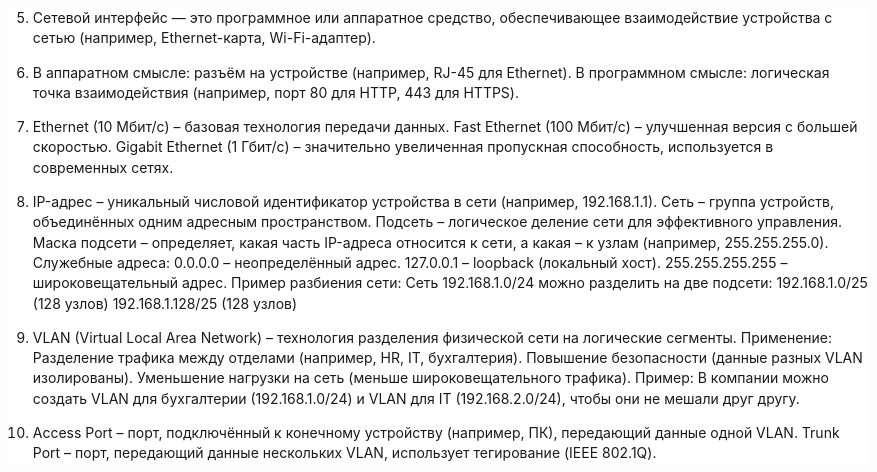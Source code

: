 5. Сетевой интерфейс — это программное или аппаратное средство, обеспечивающее взаимодействие устройства с сетью (например, Ethernet-карта, Wi-Fi-адаптер).

6. В аппаратном смысле: разъём на устройстве (например, RJ-45 для Ethernet).
В программном смысле: логическая точка взаимодействия (например, порт 80 для HTTP, 443 для HTTPS).

7. Ethernet (10 Мбит/с) – базовая технология передачи данных.
Fast Ethernet (100 Мбит/с) – улучшенная версия с большей скоростью.
Gigabit Ethernet (1 Гбит/с) – значительно увеличенная пропускная способность, используется в современных сетях.

8. IP-адрес – уникальный числовой идентификатор устройства в сети (например, 192.168.1.1).
Сеть – группа устройств, объединённых одним адресным пространством.
Подсеть – логическое деление сети для эффективного управления.
Маска подсети – определяет, какая часть IP-адреса относится к сети, а какая – к узлам (например, 255.255.255.0).
Служебные адреса:
0.0.0.0 – неопределённый адрес.
127.0.0.1 – loopback (локальный хост).
255.255.255.255 – широковещательный адрес.
Пример разбиения сети:
Сеть 192.168.1.0/24 можно разделить на две подсети:
192.168.1.0/25 (128 узлов)
192.168.1.128/25 (128 узлов)

9. VLAN (Virtual Local Area Network) – технология разделения физической сети на логические сегменты.
Применение:
Разделение трафика между отделами (например, HR, IT, бухгалтерия).
Повышение безопасности (данные разных VLAN изолированы).
Уменьшение нагрузки на сеть (меньше широковещательного трафика).
Пример:
В компании можно создать VLAN для бухгалтерии (192.168.1.0/24) и VLAN для IT (192.168.2.0/24), чтобы они не мешали друг другу.

10. Access Port – порт, подключённый к конечному устройству (например, ПК), передающий данные одной VLAN.
Trunk Port – порт, передающий данные нескольких VLAN, использует тегирование (IEEE 802.1Q).
